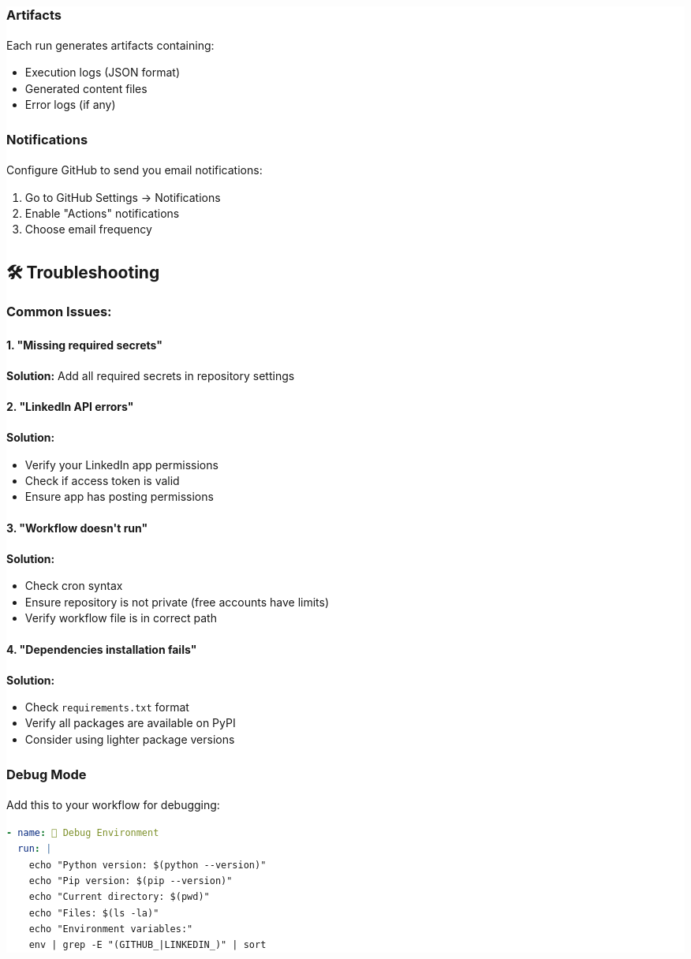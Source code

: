 ### Artifacts
Each run generates artifacts containing:
- Execution logs (JSON format)
- Generated content files
- Error logs (if any)

### Notifications
Configure GitHub to send you email notifications:
1. Go to GitHub Settings → Notifications
2. Enable "Actions" notifications
3. Choose email frequency

## 🛠️ Troubleshooting

### Common Issues:

#### 1. "Missing required secrets"
**Solution:** Add all required secrets in repository settings

#### 2. "LinkedIn API errors" 
**Solution:** 
- Verify your LinkedIn app permissions
- Check if access token is valid
- Ensure app has posting permissions

#### 3. "Workflow doesn't run"
**Solution:**
- Check cron syntax
- Ensure repository is not private (free accounts have limits)
- Verify workflow file is in correct path

#### 4. "Dependencies installation fails"
**Solution:**
- Check `requirements.txt` format
- Verify all packages are available on PyPI
- Consider using lighter package versions

### Debug Mode
Add this to your workflow for debugging:

```yaml
- name: 🐛 Debug Environment
  run: |
    echo "Python version: $(python --version)"
    echo "Pip version: $(pip --version)"
    echo "Current directory: $(pwd)"
    echo "Files: $(ls -la)"
    echo "Environment variables:"
    env | grep -E "(GITHUB_|LINKEDIN_)" | sort
```
